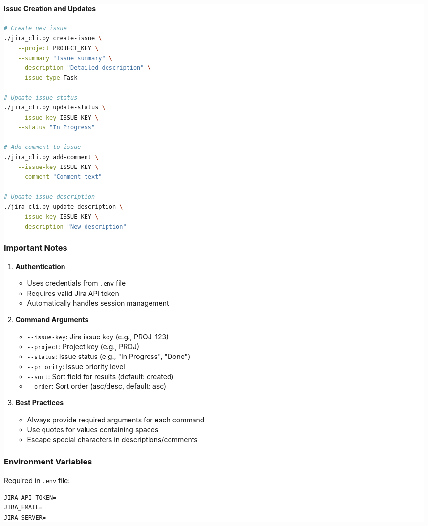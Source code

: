 #### Issue Creation and Updates
```bash
# Create new issue
./jira_cli.py create-issue \
    --project PROJECT_KEY \
    --summary "Issue summary" \
    --description "Detailed description" \
    --issue-type Task

# Update issue status
./jira_cli.py update-status \
    --issue-key ISSUE_KEY \
    --status "In Progress"

# Add comment to issue
./jira_cli.py add-comment \
    --issue-key ISSUE_KEY \
    --comment "Comment text"

# Update issue description
./jira_cli.py update-description \
    --issue-key ISSUE_KEY \
    --description "New description"
```

### Important Notes
1. **Authentication**
   - Uses credentials from `.env` file
   - Requires valid Jira API token
   - Automatically handles session management

2. **Command Arguments**
   - `--issue-key`: Jira issue key (e.g., PROJ-123)
   - `--project`: Project key (e.g., PROJ)
   - `--status`: Issue status (e.g., "In Progress", "Done")
   - `--priority`: Issue priority level
   - `--sort`: Sort field for results (default: created)
   - `--order`: Sort order (asc/desc, default: asc)

3. **Best Practices**
   - Always provide required arguments for each command
   - Use quotes for values containing spaces
   - Escape special characters in descriptions/comments

### Environment Variables
Required in `.env` file:
```
JIRA_API_TOKEN=
JIRA_EMAIL=
JIRA_SERVER=
```
